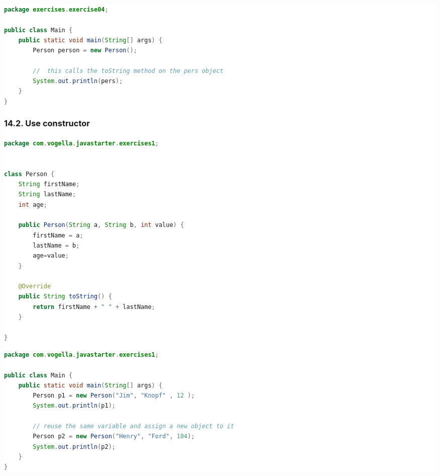 ```java
package exercises.exercise04;

public class Main {
    public static void main(String[] args) {
        Person person = new Person();

        //  this calls the toString method on the pers object
        System.out.println(pers);
    }
}
```

### 14.2. Use constructor

```java
package com.vogella.javastarter.exercises1;


class Person {
    String firstName;
    String lastName;
    int age;

    public Person(String a, String b, int value) {
        firstName = a;
        lastName = b;
        age=value;
    }

    @Override
    public String toString() {
        return firstName + " " + lastName;
    }

}
```

```java
package com.vogella.javastarter.exercises1;

public class Main {
    public static void main(String[] args) {
        Person p1 = new Person("Jim", "Knopf" , 12 );
        System.out.println(p1);

        // reuse the same variable and assign a new object to it
        Person p2 = new Person("Henry", "Ford", 104);
        System.out.println(p2);
    }
}
```

